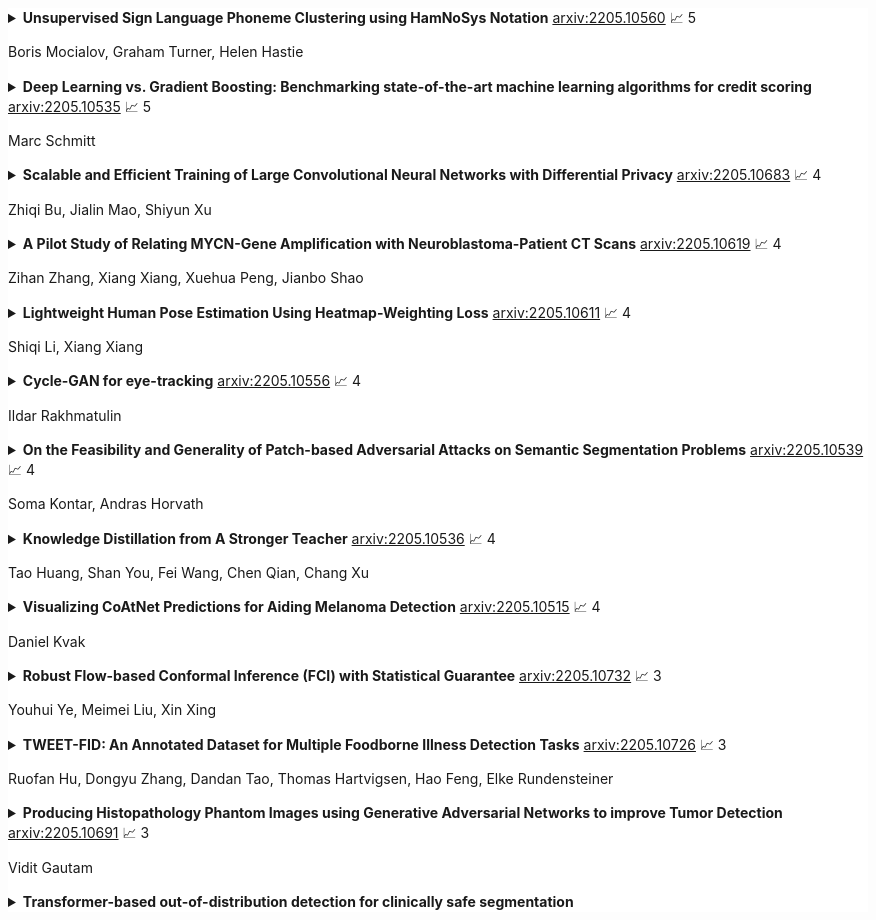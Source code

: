 <details><summary><b>Unsupervised Sign Language Phoneme Clustering using HamNoSys Notation</b>
<a href="https://arxiv.org/abs/2205.10560">arxiv:2205.10560</a>
&#x1F4C8; 5 <br>
<p>Boris Mocialov, Graham Turner, Helen Hastie</p></summary></details>

<details><summary><b>Deep Learning vs. Gradient Boosting: Benchmarking state-of-the-art machine learning algorithms for credit scoring</b>
<a href="https://arxiv.org/abs/2205.10535">arxiv:2205.10535</a>
&#x1F4C8; 5 <br>
<p>Marc Schmitt</p></summary></details>

<details><summary><b>Scalable and Efficient Training of Large Convolutional Neural Networks with Differential Privacy</b>
<a href="https://arxiv.org/abs/2205.10683">arxiv:2205.10683</a>
&#x1F4C8; 4 <br>
<p>Zhiqi Bu, Jialin Mao, Shiyun Xu</p></summary></details>

<details><summary><b>A Pilot Study of Relating MYCN-Gene Amplification with Neuroblastoma-Patient CT Scans</b>
<a href="https://arxiv.org/abs/2205.10619">arxiv:2205.10619</a>
&#x1F4C8; 4 <br>
<p>Zihan Zhang, Xiang Xiang, Xuehua Peng, Jianbo Shao</p></summary></details>

<details><summary><b>Lightweight Human Pose Estimation Using Heatmap-Weighting Loss</b>
<a href="https://arxiv.org/abs/2205.10611">arxiv:2205.10611</a>
&#x1F4C8; 4 <br>
<p>Shiqi Li, Xiang Xiang</p></summary></details>

<details><summary><b>Cycle-GAN for eye-tracking</b>
<a href="https://arxiv.org/abs/2205.10556">arxiv:2205.10556</a>
&#x1F4C8; 4 <br>
<p>Ildar Rakhmatulin</p></summary></details>

<details><summary><b>On the Feasibility and Generality of Patch-based Adversarial Attacks on Semantic Segmentation Problems</b>
<a href="https://arxiv.org/abs/2205.10539">arxiv:2205.10539</a>
&#x1F4C8; 4 <br>
<p>Soma Kontar, Andras Horvath</p></summary></details>

<details><summary><b>Knowledge Distillation from A Stronger Teacher</b>
<a href="https://arxiv.org/abs/2205.10536">arxiv:2205.10536</a>
&#x1F4C8; 4 <br>
<p>Tao Huang, Shan You, Fei Wang, Chen Qian, Chang Xu</p></summary></details>

<details><summary><b>Visualizing CoAtNet Predictions for Aiding Melanoma Detection</b>
<a href="https://arxiv.org/abs/2205.10515">arxiv:2205.10515</a>
&#x1F4C8; 4 <br>
<p>Daniel Kvak</p></summary></details>

<details><summary><b>Robust Flow-based Conformal Inference (FCI) with Statistical Guarantee</b>
<a href="https://arxiv.org/abs/2205.10732">arxiv:2205.10732</a>
&#x1F4C8; 3 <br>
<p>Youhui Ye, Meimei Liu, Xin Xing</p></summary></details>

<details><summary><b>TWEET-FID: An Annotated Dataset for Multiple Foodborne Illness Detection Tasks</b>
<a href="https://arxiv.org/abs/2205.10726">arxiv:2205.10726</a>
&#x1F4C8; 3 <br>
<p>Ruofan Hu, Dongyu Zhang, Dandan Tao, Thomas Hartvigsen, Hao Feng, Elke Rundensteiner</p></summary></details>

<details><summary><b>Producing Histopathology Phantom Images using Generative Adversarial Networks to improve Tumor Detection</b>
<a href="https://arxiv.org/abs/2205.10691">arxiv:2205.10691</a>
&#x1F4C8; 3 <br>
<p>Vidit Gautam</p></summary></details>

<details><summary><b>Transformer-based out-of-distribution detection for clinically safe segmentation</b>